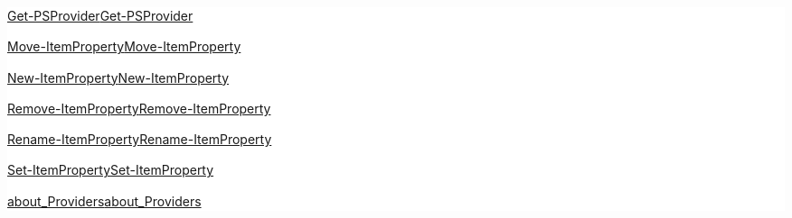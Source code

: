 [<span data-ttu-id="e627b-172">Get-PSProvider</span><span class="sxs-lookup"><span data-stu-id="e627b-172">Get-PSProvider</span></span>](Get-PSProvider.md)

[<span data-ttu-id="e627b-173">Move-ItemProperty</span><span class="sxs-lookup"><span data-stu-id="e627b-173">Move-ItemProperty</span></span>](Move-ItemProperty.md)

[<span data-ttu-id="e627b-174">New-ItemProperty</span><span class="sxs-lookup"><span data-stu-id="e627b-174">New-ItemProperty</span></span>](New-ItemProperty.md)

[<span data-ttu-id="e627b-175">Remove-ItemProperty</span><span class="sxs-lookup"><span data-stu-id="e627b-175">Remove-ItemProperty</span></span>](Remove-ItemProperty.md)

[<span data-ttu-id="e627b-176">Rename-ItemProperty</span><span class="sxs-lookup"><span data-stu-id="e627b-176">Rename-ItemProperty</span></span>](Rename-ItemProperty.md)

[<span data-ttu-id="e627b-177">Set-ItemProperty</span><span class="sxs-lookup"><span data-stu-id="e627b-177">Set-ItemProperty</span></span>](Set-ItemProperty.md)

[<span data-ttu-id="e627b-178">about_Providers</span><span class="sxs-lookup"><span data-stu-id="e627b-178">about_Providers</span></span>](../Microsoft.PowerShell.Core/About/about_Providers.md)

